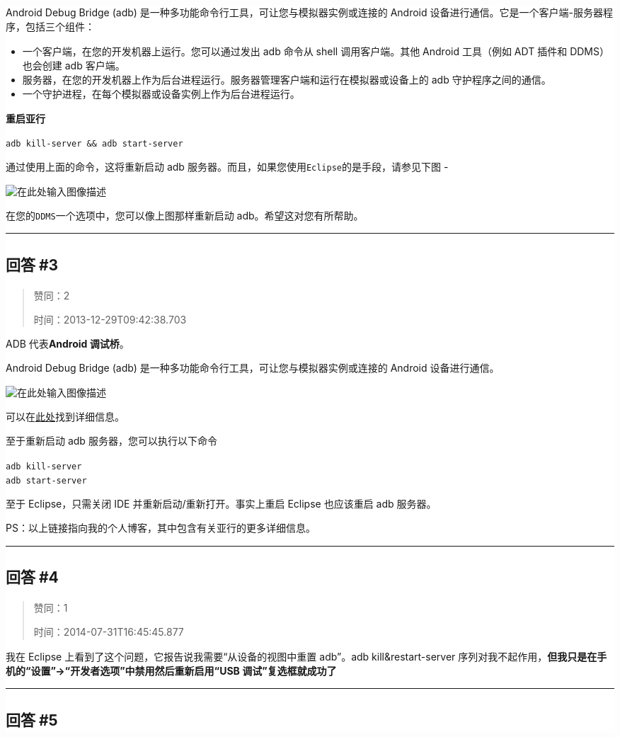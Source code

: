Android Debug Bridge (adb) 是一种多功能命令行工具，可让您与模拟器实例或连接的 Android 设备进行通信。它是一个客户端-服务器程序，包括三个组件：

*   一个客户端，在您的开发机器上运行。您可以通过发出 adb 命令从 shell 调用客户端。其他 Android 工具（例如 ADT 插件和 DDMS）也会创建 adb 客户端。
*   服务器，在您的开发机器上作为后台进程运行。服务器管理客户端和运行在模拟器或设备上的 adb 守护程序之间的通信。
*   一个守护进程，在每个模拟器或设备实例上作为后台进程运行。

**重启亚行**

```
adb kill-server && adb start-server 
```

通过使用上面的命令，这将重新启动 adb 服务器。而且，如果您使用`Eclipse`的是手段，请参见下图 -

![在此处输入图像描述](../Images/55ce5b217e741e31517abb4df7160c32.png)

在您的`DDMS`一个选项中，您可以像上图那样重新启动 adb。希望这对您有所帮助。

* * *

## 回答 #3

> 赞同：2
> 
> 时间：2013-12-29T09:42:38.703

ADB 代表**Android 调试桥**。

Android Debug Bridge (adb) 是一种多功能命令行工具，可让您与模拟器实例或连接的 Android 设备进行通信。

![在此处输入图像描述](../Images/d914a4f49b347f4bf00348fba35d3f3c.png)

可以在[此处](http://opensourceforgeeks.blogspot.in/2013/12/android-debug-bridge-adb.html)找到详细信息。

至于重新启动 adb 服务器，您可以执行以下命令

```
adb kill-server
adb start-server 
```

至于 Eclipse，只需关闭 IDE 并重新启动/重新打开。事实上重启 Eclipse 也应该重启 adb 服务器。

PS：以上链接指向我的个人博客，其中包含有关亚行的更多详细信息。

* * *

## 回答 #4

> 赞同：1
> 
> 时间：2014-07-31T16:45:45.877

我在 Eclipse 上看到了这个问题，它报告说我需要“从设备的视图中重置 adb”。adb kill&restart-server 序列对我不起作用，**但我只是在手机的“设置”->“开发者选项”中禁用然后重新启用“USB 调试”复选框就成功了**

* * *

## 回答 #5

